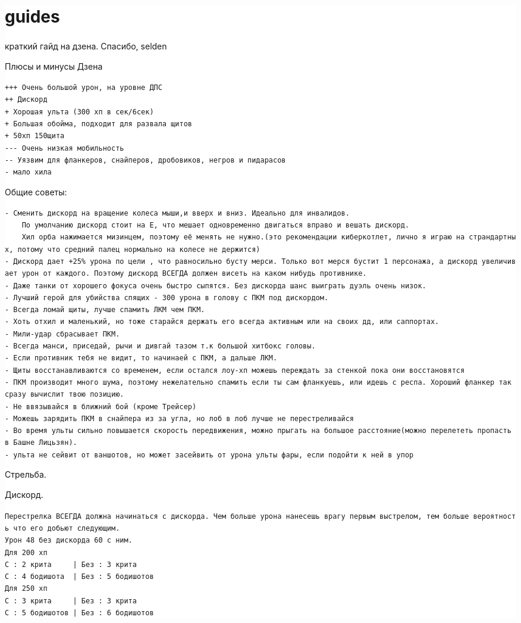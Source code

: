 # guides
краткий гайд на дзена. Спасибо, selden

Плюсы и минусы Дзена

    +++ Очень большой урон, на уровне ДПС
    ++ Дискорд
    + Хорошая ульта (300 хп в сек/6сек)
    + Большая обойма, подходит для развала щитов
    + 50хп 150щита
    --- Очень низкая мобильность
    -- Уязвим для фланкеров, снайперов, дробовиков, негров и пидарасов
    - мало хила

Общие советы:

    - Сменить дискорд на вращение колеса мыши,и вверх и вниз. Идеально для инвалидов. 
        По умолчанию дискорд стоит на Е, что мешает одновременно двигаться вправо и вешать дискорд.
        Хил орба нажимается мизинцем, поэтому её менять не нужно.(это рекомендации киберкотлет, лично я играю на страндартных, потому что средний палец нормально на колесе не держится)
    - Дискорд дает +25% урона по цели , что равносильно бусту мерси. Только вот мерся бустит 1 персонажа, а дискорд увеличивает урон от каждого. Поэтому дискорд ВСЕГДА должен висеть на каком нибудь противнике.
    - Даже танки от хорошего фокуса очень быстро сыпятся. Без дискорда шанс выиграть дуэль очень низок.
    - Лучший герой для убийства спящих - 300 урона в голову с ПКМ под дискордом.
    - Всегда ломай щиты, лучше спамить ЛКМ чем ПКМ.
    - Хоть отхил и маленький, но тоже старайся держать его всегда активным или на своих дд, или саппортах.
    - Мили-удар сбрасывает ПКМ.
    - Всегда манси, приседай, рычи и дивгай тазом т.к большой хитбокс головы.
    - Если противник тебя не видит, то начинаей с ПКМ, а дальше ЛКМ.
    - Щиты восстанавливаются со временем, если остался лоу-хп можешь переждать за стенкой пока они восстановятся
    - ПКМ производит много шума, поэтому нежелательно спамить если ты сам фланкуешь, или идешь с респа. Хороший фланкер так сразу вычислит твою позицию.
    - Не ввязывайся в ближний бой (кроме Трейсер)
    - Можешь зарядить ПКМ в снайпера из за угла, но лоб в лоб лучше не перестреливайся
    - Во время ульты сильно повышается скорость передвижения, можно прыгать на большое расстояние(можно перелететь пропасть в Башне Лицьзян).
	- ульта не сейвит от ваншотов, но может засейвить от урона ульты фары, если подойти к ней в упор
Стрельба.

Дискорд.

    Перестрелка ВСЕГДА должна начинаться с дискорда. Чем больше урона нанесешь врагу первым выстрелом, тем больше вероятность что его добьют следующим.
    Урон 48 без дискорда 60 с ним.
    Для 200 хп
    С : 2 крита     | Без : 3 крита
    С : 4 бодишота  | Без : 5 бодишотов
    Для 250 хп
    С : 3 крита     | Без : 3 крита
    С : 5 бодишотов | Без : 6 бодишотов
